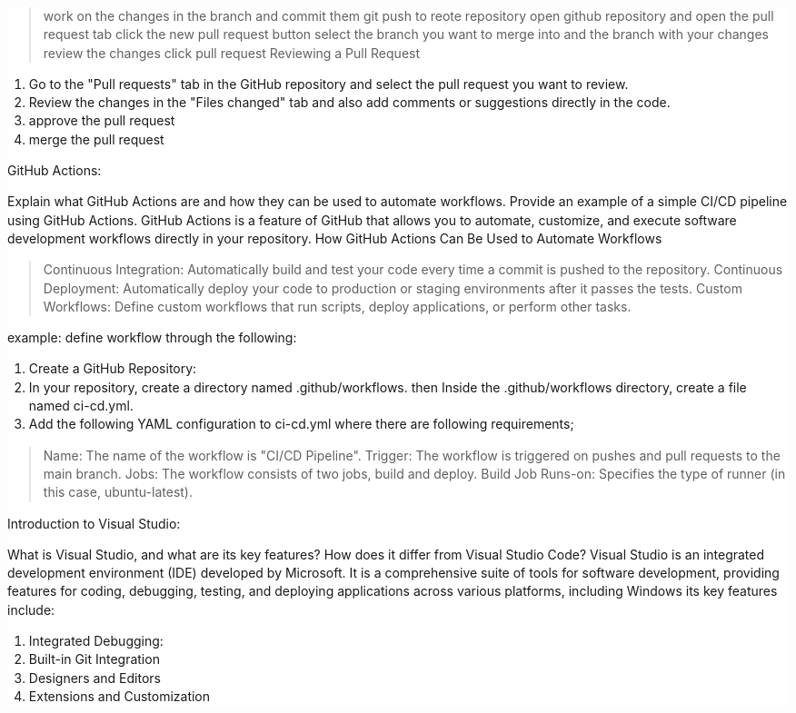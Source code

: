>work on the changes in the branch and commit them
>git push to reote repository
>open github repository and open the pull request tab
>click the new pull request button
>select the branch you want to merge into and the branch with your changes
>review the changes
>click pull request
Reviewing a Pull Request
1. Go to the "Pull requests" tab in the GitHub repository and select the pull request you want to review.
2. Review the changes in the "Files changed" tab and also add comments or suggestions directly in the code.
3. approve the pull request
4. merge the pull request


GitHub Actions:

Explain what GitHub Actions are and how they can be used to automate workflows. Provide an example of a simple CI/CD pipeline using GitHub Actions.
GitHub Actions is a feature of GitHub that allows you to automate, customize, and execute software development workflows directly in your repository.
How GitHub Actions Can Be Used to Automate Workflows
>Continuous Integration: Automatically build and test your code every time a commit is pushed to the repository.
>Continuous Deployment: Automatically deploy your code to production or staging environments after it passes the tests.
>Custom Workflows: Define custom workflows that run scripts, deploy applications, or perform other tasks.

example:
define workflow through the following:
1. Create a GitHub Repository:
2. In your repository, create a directory named .github/workflows. then Inside the .github/workflows directory, create a file named ci-cd.yml.
3. Add the following YAML configuration to ci-cd.yml where there are following requirements; 
>Name: The name of the workflow is "CI/CD Pipeline".
>Trigger: The workflow is triggered on pushes and pull requests to the main branch.
>Jobs: The workflow consists of two jobs, build and deploy.
Build Job
>Runs-on: Specifies the type of runner (in this case, ubuntu-latest).

Introduction to Visual Studio:

What is Visual Studio, and what are its key features? How does it differ from Visual Studio Code?
Visual Studio is an integrated development environment (IDE) developed by Microsoft. It is a comprehensive suite of tools for software development, providing features for coding, debugging, testing, and deploying applications across various platforms, including Windows
its key features include: 
1. Integrated Debugging:
2. Built-in Git Integration
3. Designers and Editors
4. Extensions and Customization
